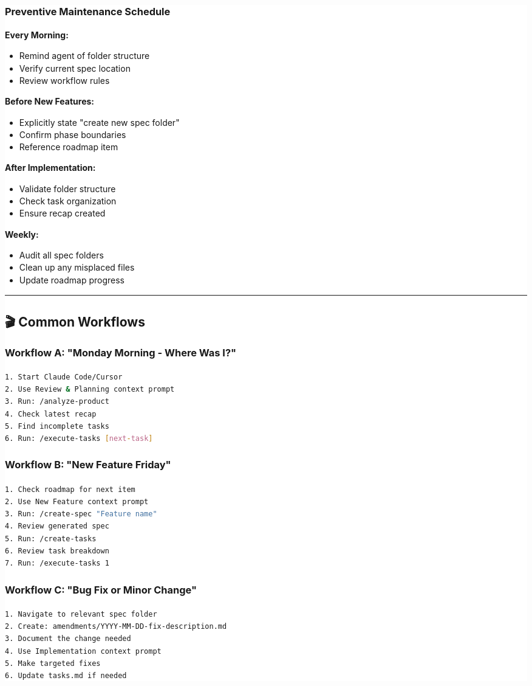 ### Preventive Maintenance Schedule

**Every Morning:**
- Remind agent of folder structure
- Verify current spec location
- Review workflow rules

**Before New Features:**
- Explicitly state "create new spec folder"
- Confirm phase boundaries
- Reference roadmap item

**After Implementation:**
- Validate folder structure
- Check task organization
- Ensure recap created

**Weekly:**
- Audit all spec folders
- Clean up any misplaced files
- Update roadmap progress

---

## 🎬 Common Workflows

### Workflow A: "Monday Morning - Where Was I?"

```bash
1. Start Claude Code/Cursor
2. Use Review & Planning context prompt
3. Run: /analyze-product
4. Check latest recap
5. Find incomplete tasks
6. Run: /execute-tasks [next-task]
```

### Workflow B: "New Feature Friday"

```bash
1. Check roadmap for next item
2. Use New Feature context prompt
3. Run: /create-spec "Feature name"
4. Review generated spec
5. Run: /create-tasks
6. Review task breakdown
7. Run: /execute-tasks 1
```

### Workflow C: "Bug Fix or Minor Change"

```bash
1. Navigate to relevant spec folder
2. Create: amendments/YYYY-MM-DD-fix-description.md
3. Document the change needed
4. Use Implementation context prompt
5. Make targeted fixes
6. Update tasks.md if needed
```
